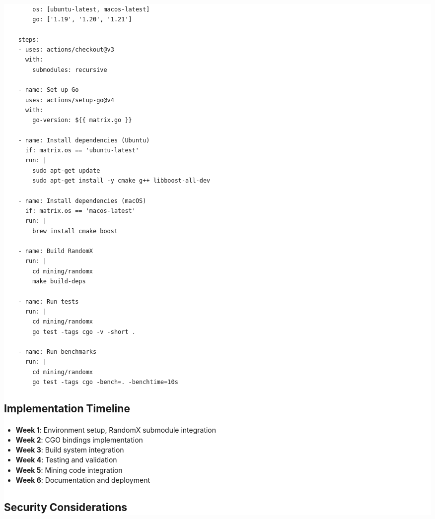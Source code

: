 ```
        os: [ubuntu-latest, macos-latest]
        go: ['1.19', '1.20', '1.21']
    
    steps:
    - uses: actions/checkout@v3
      with:
        submodules: recursive
    
    - name: Set up Go
      uses: actions/setup-go@v4
      with:
        go-version: ${{ matrix.go }}
    
    - name: Install dependencies (Ubuntu)
      if: matrix.os == 'ubuntu-latest'
      run: |
        sudo apt-get update
        sudo apt-get install -y cmake g++ libboost-all-dev
    
    - name: Install dependencies (macOS)
      if: matrix.os == 'macos-latest'
      run: |
        brew install cmake boost
    
    - name: Build RandomX
      run: |
        cd mining/randomx
        make build-deps
    
    - name: Run tests
      run: |
        cd mining/randomx
        go test -tags cgo -v -short .
    
    - name: Run benchmarks
      run: |
        cd mining/randomx
        go test -tags cgo -bench=. -benchtime=10s
```

## Implementation Timeline

- **Week 1**: Environment setup, RandomX submodule integration
- **Week 2**: CGO bindings implementation
- **Week 3**: Build system integration
- **Week 4**: Testing and validation
- **Week 5**: Mining code integration
- **Week 6**: Documentation and deployment

## Security Considerations
